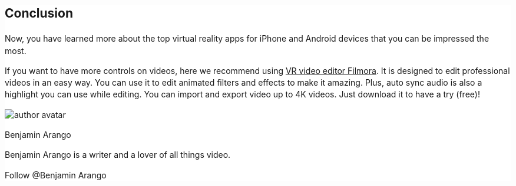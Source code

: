 ## Conclusion

Now, you have learned more about the top virtual reality apps for iPhone and Android devices that you can be impressed the most.

If you want to have more controls on videos, here we recommend using [VR video editor Filmora](https://tools.techidaily.com/wondershare/filmora/download/). It is designed to edit professional videos in an easy way. You can use it to edit animated filters and effects to make it amazing. Plus, auto sync audio is also a highlight you can use while editing. You can import and export video up to 4K videos. Just download it to have a try (free)!

![author avatar](https://images.wondershare.com/filmora/article-images/benjamin-arango-author.jpg)

Benjamin Arango

Benjamin Arango is a writer and a lover of all things video.

Follow @Benjamin Arango


<ins class="adsbygoogle"
     style="display:block"
     data-ad-format="autorelaxed"
     data-ad-client="ca-pub-7571918770474297"
     data-ad-slot="1223367746"></ins>



<ins class="adsbygoogle"
     style="display:block"
     data-ad-client="ca-pub-7571918770474297"
     data-ad-slot="8358498916"
     data-ad-format="auto"
     data-full-width-responsive="true"></ins>



